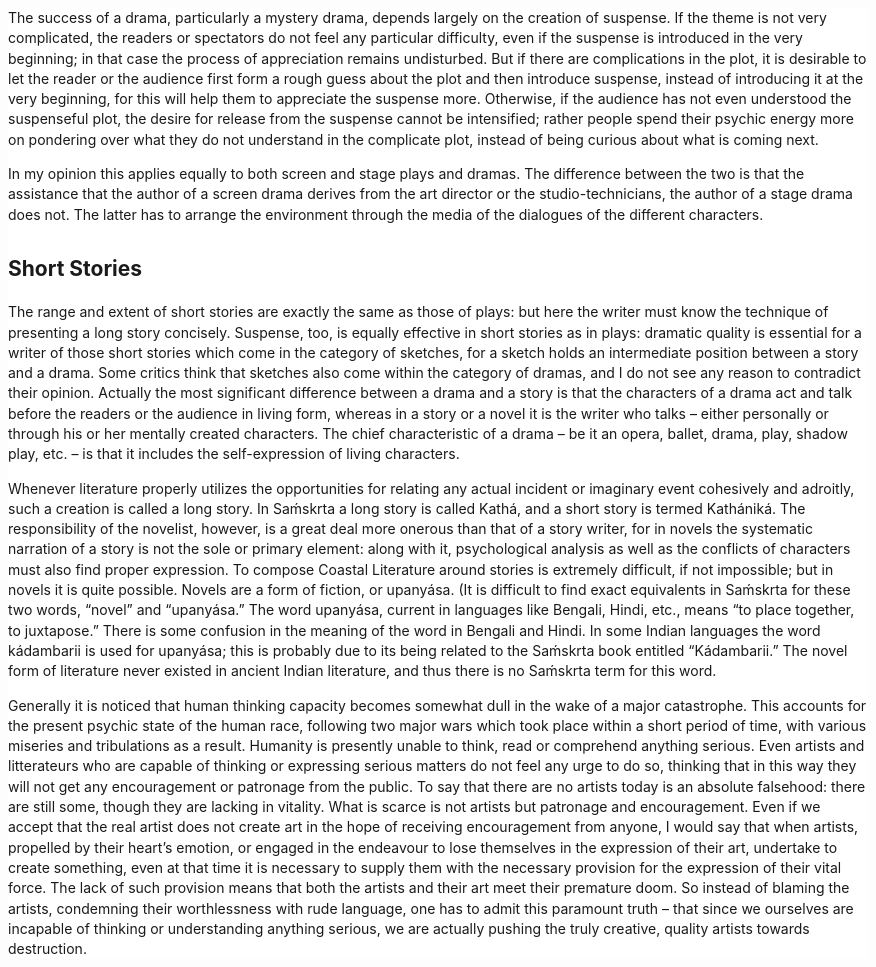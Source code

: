 The success of a drama, particularly a mystery drama, depends largely on the creation of suspense. If the theme is not very complicated, the readers or spectators do not feel any particular difficulty, even if the suspense is introduced in the very beginning; in that case the process of appreciation remains undisturbed. But if there are complications in the plot, it is desirable to let the reader or the audience first form a rough guess about the plot and then introduce suspense, instead of introducing it at the very beginning, for this will help them to appreciate the suspense more. Otherwise, if the audience has not even understood the suspenseful plot, the desire for release from the suspense cannot be intensified; rather people spend their psychic energy more on pondering over what they do not understand in the complicate plot, instead of being curious about what is coming next.

In my opinion this applies equally to both screen and stage plays and dramas. The difference between the two is that the assistance that the author of a screen drama derives from the art director or the studio-technicians, the author of a stage drama does not. The latter has to arrange the environment through the media of the dialogues of the different characters.

## Short Stories

The range and extent of short stories are exactly the same as those of plays: but here the writer must know the technique of presenting a long story concisely. Suspense, too, is equally effective in short stories as in plays: dramatic quality is essential for a writer of those short stories which come in the category of sketches, for a sketch holds an intermediate position between a story and a drama. Some critics think that sketches also come within the category of dramas, and I do not see any reason to contradict their opinion. Actually the most significant difference between a drama and a story is that the characters of a drama act and talk before the readers or the audience in living form, whereas in a story or a novel it is the writer who talks – either personally or through his or her mentally created characters. The chief characteristic of a drama – be it an opera, ballet, drama, play, shadow play, etc. – is that it includes the self-expression of living characters.

Whenever literature properly utilizes the opportunities for relating any actual incident or imaginary event cohesively and adroitly, such a creation is called a long story. In Saḿskrta a long story is called Kathá, and a short story is termed Kathániká. The responsibility of the novelist, however, is a great deal more onerous than that of a story writer, for in novels the systematic narration of a story is not the sole or primary element: along with it, psychological analysis as well as the conflicts of characters must also find proper expression. To compose Coastal Literature around stories is extremely difficult, if not impossible; but in novels it is quite possible. Novels are a form of fiction, or upanyása. (It is difficult to find exact equivalents in Saḿskrta for these two words, “novel” and “upanyása.” The word upanyása, current in languages like Bengali, Hindi, etc., means “to place together, to juxtapose.” There is some confusion in the meaning of the word in Bengali and Hindi. In some Indian languages the word kádambarii is used for upanyása; this is probably due to its being related to the Saḿskrta book entitled “Kádambarii.” The novel form of literature never existed in ancient Indian literature, and thus there is no Saḿskrta term for this word.

Generally it is noticed that human thinking capacity becomes somewhat dull in the wake of a major catastrophe. This accounts for the present psychic state of the human race, following two major wars which took place within a short period of time, with various miseries and tribulations as a result. Humanity is presently unable to think, read or comprehend anything serious. Even artists and litterateurs who are capable of thinking or expressing serious matters do not feel any urge to do so, thinking that in this way they will not get any encouragement or patronage from the public. To say that there are no artists today is an absolute falsehood: there are still some, though they are lacking in vitality. What is scarce is not artists but patronage and encouragement. Even if we accept that the real artist does not create art in the hope of receiving encouragement from anyone, I would say that when artists, propelled by their heart’s emotion, or engaged in the endeavour to lose themselves in the expression of their art, undertake to create something, even at that time it is necessary to supply them with the necessary provision for the expression of their vital force. The lack of such provision means that both the artists and their art meet their premature doom. So instead of blaming the artists, condemning their worthlessness with rude language, one has to admit this paramount truth – that since we ourselves are incapable of thinking or understanding anything serious, we are actually pushing the truly creative, quality artists towards destruction.
